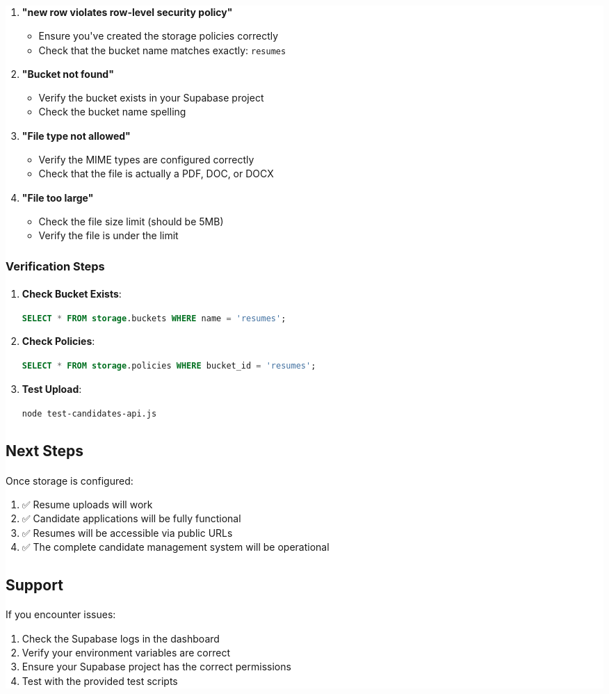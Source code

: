 1. **"new row violates row-level security policy"**
   - Ensure you've created the storage policies correctly
   - Check that the bucket name matches exactly: `resumes`

2. **"Bucket not found"**
   - Verify the bucket exists in your Supabase project
   - Check the bucket name spelling

3. **"File type not allowed"**
   - Verify the MIME types are configured correctly
   - Check that the file is actually a PDF, DOC, or DOCX

4. **"File too large"**
   - Check the file size limit (should be 5MB)
   - Verify the file is under the limit

### Verification Steps

1. **Check Bucket Exists**:
   ```sql
   SELECT * FROM storage.buckets WHERE name = 'resumes';
   ```

2. **Check Policies**:
   ```sql
   SELECT * FROM storage.policies WHERE bucket_id = 'resumes';
   ```

3. **Test Upload**:
   ```bash
   node test-candidates-api.js
   ```

## Next Steps

Once storage is configured:

1. ✅ Resume uploads will work
2. ✅ Candidate applications will be fully functional
3. ✅ Resumes will be accessible via public URLs
4. ✅ The complete candidate management system will be operational

## Support

If you encounter issues:
1. Check the Supabase logs in the dashboard
2. Verify your environment variables are correct
3. Ensure your Supabase project has the correct permissions
4. Test with the provided test scripts
